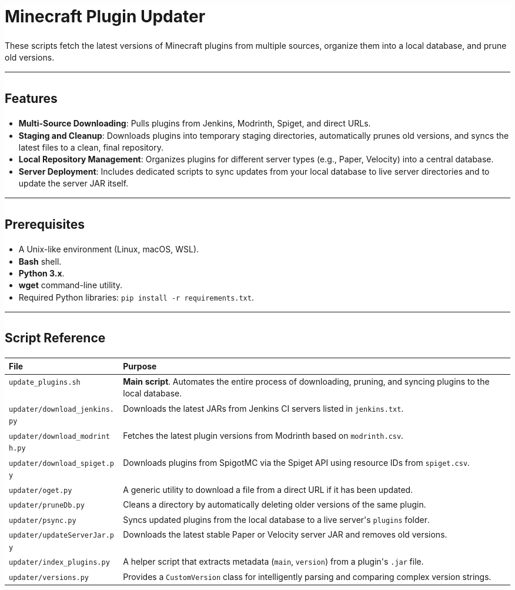 # Minecraft Plugin Updater

These scripts fetch the latest versions of Minecraft plugins from multiple sources, organize them into a local database, and prune old versions.

-----

## Features

  * **Multi-Source Downloading**: Pulls plugins from Jenkins, Modrinth, Spiget, and direct URLs.
  * **Staging and Cleanup**: Downloads plugins into temporary staging directories, automatically prunes old versions, and syncs the latest files to a clean, final repository.
  * **Local Repository Management**: Organizes plugins for different server types (e.g., Paper, Velocity) into a central database.
  * **Server Deployment**: Includes dedicated scripts to sync updates from your local database to live server directories and to update the server JAR itself.

-----

## Prerequisites

  * A Unix-like environment (Linux, macOS, WSL).
  * **Bash** shell.
  * **Python 3.x**.
  * **wget** command-line utility.
  * Required Python libraries: `pip install -r requirements.txt`.

-----

## Script Reference

| File | Purpose |
| :--- | :--- |
| `update_plugins.sh` | **Main script**. Automates the entire process of downloading, pruning, and syncing plugins to the local database. |
| `updater/download_jenkins.py` | Downloads the latest JARs from Jenkins CI servers listed in `jenkins.txt`. |
| `updater/download_modrinth.py`| Fetches the latest plugin versions from Modrinth based on `modrinth.csv`. |
| `updater/download_spiget.py` | Downloads plugins from SpigotMC via the Spiget API using resource IDs from `spiget.csv`. |
| `updater/oget.py` | A generic utility to download a file from a direct URL if it has been updated. |
| `updater/pruneDb.py` | Cleans a directory by automatically deleting older versions of the same plugin. |
| `updater/psync.py` | Syncs updated plugins from the local database to a live server's `plugins` folder. |
| `updater/updateServerJar.py` | Downloads the latest stable Paper or Velocity server JAR and removes old versions. |
| `updater/index_plugins.py` | A helper script that extracts metadata (`main`, `version`) from a plugin's `.jar` file. |
| `updater/versions.py` | Provides a `CustomVersion` class for intelligently parsing and comparing complex version strings. |
